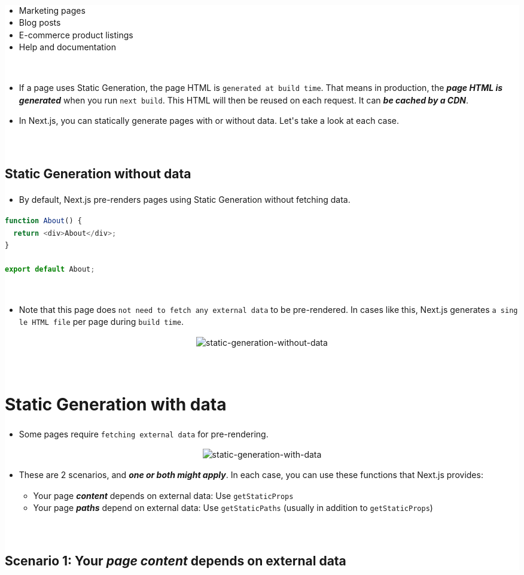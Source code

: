   - Marketing pages
  - Blog posts
  - E-commerce product listings
  - Help and documentation

&nbsp;

- If a page uses Static Generation, the page HTML is `generated at build time`. That means in production, the _**page HTML is generated**_ when you run `next build`. This HTML will then be reused on each request. It can _**be cached by a CDN**_.

- In Next.js, you can statically generate pages with or without data. Let's take a look at each case.

&nbsp;

## Static Generation without data

- By default, Next.js pre-renders pages using Static Generation without fetching data.

```javascript
function About() {
  return <div>About</div>;
}

export default About;
```

&nbsp;

- Note that this page does `not need to fetch any external data` to be pre-rendered. In cases like this, Next.js generates `a single HTML file` per page during `build time`.

<p align="center"><img src="https://nextjs.org/static/images/learn/data-fetching/static-generation-without-data.png"  alt="static-generation-without-data" width="602" height="380"></p>

&nbsp;

# Static Generation with data

- Some pages require `fetching external data` for pre-rendering.

<p align="center"><img src="https://nextjs.org/static/images/learn/data-fetching/static-generation-with-data.png"  alt="static-generation-with-data" width="576" height="486"></p>

- These are 2 scenarios, and _**one or both might apply**_. In each case, you can use these functions that Next.js provides:

  - Your page _**content**_ depends on external data: Use `getStaticProps`
  - Your page _**paths**_ depend on external data: Use `getStaticPaths` (usually in addition to `getStaticProps`)

&nbsp;
&nbsp;

## Scenario 1: Your _page content_ depends on external data
